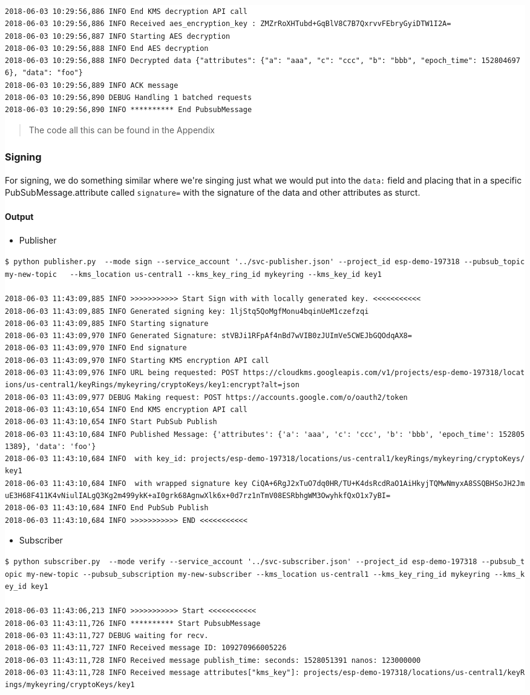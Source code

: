 ```
2018-06-03 10:29:56,886 INFO End KMS decryption API call
2018-06-03 10:29:56,886 INFO Received aes_encryption_key : ZMZrRoXHTubd+GqBlV8C7B7QxrvvFEbryGyiDTW1I2A=
2018-06-03 10:29:56,887 INFO Starting AES decryption
2018-06-03 10:29:56,888 INFO End AES decryption
2018-06-03 10:29:56,888 INFO Decrypted data {"attributes": {"a": "aaa", "c": "ccc", "b": "bbb", "epoch_time": 1528046976}, "data": "foo"}
2018-06-03 10:29:56,889 INFO ACK message
2018-06-03 10:29:56,890 DEBUG Handling 1 batched requests
2018-06-03 10:29:56,890 INFO ********** End PubsubMessage
```

> The code all this can be found in the Appendix



### Signing

For signing, we do something similar where we're singing just what we would put into the ```data:``` field and placing that in a specific PubSubMessage.attribute called ```signature=``` with the signature of the data and other attributes as sturct.

#### Output

- Publisher

```
$ python publisher.py  --mode sign --service_account '../svc-publisher.json' --project_id esp-demo-197318 --pubsub_topic my-new-topic   --kms_location us-central1 --kms_key_ring_id mykeyring --kms_key_id key1

2018-06-03 11:43:09,885 INFO >>>>>>>>>>> Start Sign with with locally generated key. <<<<<<<<<<<
2018-06-03 11:43:09,885 INFO Generated signing key: 1ljStq5QoMgfMonu4bqinUeM1czefzqi
2018-06-03 11:43:09,885 INFO Starting signature
2018-06-03 11:43:09,970 INFO Generated Signature: stVBJi1RFpAf4nBd7wVIB0zJUImVe5CWEJbGQOdqAX8=
2018-06-03 11:43:09,970 INFO End signature
2018-06-03 11:43:09,970 INFO Starting KMS encryption API call
2018-06-03 11:43:09,976 INFO URL being requested: POST https://cloudkms.googleapis.com/v1/projects/esp-demo-197318/locations/us-central1/keyRings/mykeyring/cryptoKeys/key1:encrypt?alt=json
2018-06-03 11:43:09,977 DEBUG Making request: POST https://accounts.google.com/o/oauth2/token
2018-06-03 11:43:10,654 INFO End KMS encryption API call
2018-06-03 11:43:10,654 INFO Start PubSub Publish
2018-06-03 11:43:10,684 INFO Published Message: {'attributes': {'a': 'aaa', 'c': 'ccc', 'b': 'bbb', 'epoch_time': 1528051389}, 'data': 'foo'}
2018-06-03 11:43:10,684 INFO  with key_id: projects/esp-demo-197318/locations/us-central1/keyRings/mykeyring/cryptoKeys/key1
2018-06-03 11:43:10,684 INFO  with wrapped signature key CiQA+6RgJ2xTuO7dq0HR/TU+K4dsRcdRaO1AiHkyjTQMwNmyxA8SSQBHSoJH2JmuE3H68F411K4vNiulIALgQ3Kg2m499ykK+aI0grk68AgnwXlk6x+0d7rz1nTmV08ESRbhgWM3OwyhkfQxO1x7yBI=
2018-06-03 11:43:10,684 INFO End PubSub Publish
2018-06-03 11:43:10,684 INFO >>>>>>>>>>> END <<<<<<<<<<<
```

- Subscriber
```
$ python subscriber.py  --mode verify --service_account '../svc-subscriber.json' --project_id esp-demo-197318 --pubsub_topic my-new-topic --pubsub_subscription my-new-subscriber --kms_location us-central1 --kms_key_ring_id mykeyring --kms_key_id key1

2018-06-03 11:43:06,213 INFO >>>>>>>>>>> Start <<<<<<<<<<<
2018-06-03 11:43:11,726 INFO ********** Start PubsubMessage
2018-06-03 11:43:11,727 DEBUG waiting for recv.
2018-06-03 11:43:11,727 INFO Received message ID: 109270966005226
2018-06-03 11:43:11,728 INFO Received message publish_time: seconds: 1528051391 nanos: 123000000
2018-06-03 11:43:11,728 INFO Received message attributes["kms_key"]: projects/esp-demo-197318/locations/us-central1/keyRings/mykeyring/cryptoKeys/key1
```